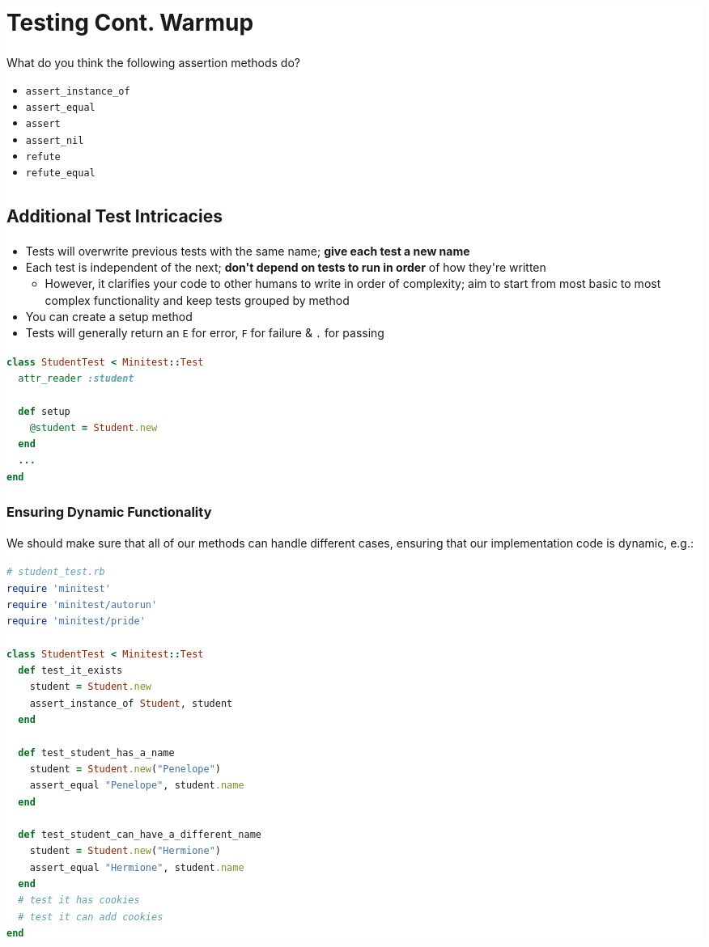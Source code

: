 # Testing Cont. Warmup
What do you think the following assertion methods do?

- `assert_instance_of`
- `assert_equal`
- `assert`
- `assert_nil`
- `refute`
- `refute_equal`

## Additional Test Intricacies
- Tests will overwrite previous tests with the same name; **give each test a new name**
- Each test is independent of the next; **don't depend on tests to run in order** of how they're written
  - However, it clarifies your code to other humans to write in order of complexity; aim to start from most basic to most complex functionality and keep tests grouped by method
- You can create a setup method
- Tests will generally return an `E` for error, `F` for failure & `.` for passing

```ruby
class StudentTest < Minitest::Test
  attr_reader :student

  def setup
    @student = Student.new
  end
  ...
end
```

### Ensuring Dynamic Functionality

We should make sure that all of our methods can handle different cases, ensuring that our implementation code is dynamic, e.g.:

```ruby
# student_test.rb
require 'minitest'
require 'minitest/autorun'
require 'minitest/pride'

class StudentTest < Minitest::Test
  def test_it_exists
    student = Student.new
    assert_instance_of Student, student
  end

  def test_student_has_a_name
    student = Student.new("Penelope")
    assert_equal "Penelope", student.name
  end

  def test_student_can_have_a_different_name
    student = Student.new("Hermione")
    assert_equal "Hermione", student.name
  end
  # test it has cookies
  # test it can add cookies
end
```

